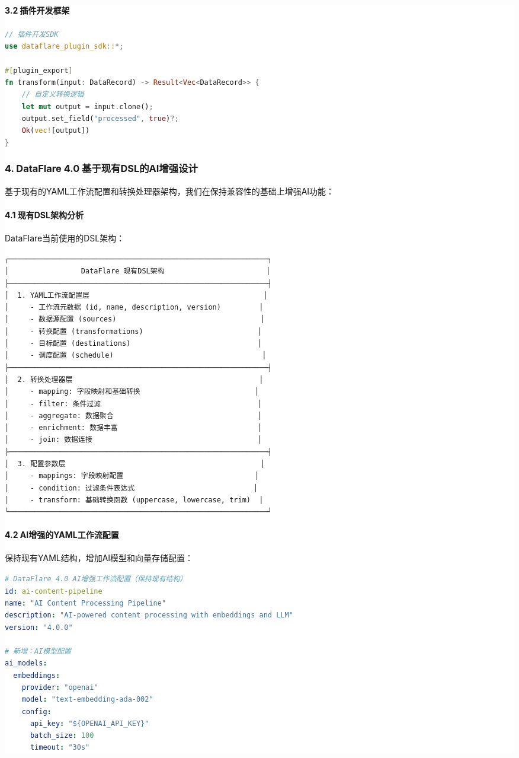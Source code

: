#### 3.2 插件开发框架
```rust
// 插件开发SDK
use dataflare_plugin_sdk::*;

#[plugin_export]
fn transform(input: DataRecord) -> Result<Vec<DataRecord>> {
    // 自定义转换逻辑
    let mut output = input.clone();
    output.set_field("processed", true)?;
    Ok(vec![output])
}
```

### 4. DataFlare 4.0 基于现有DSL的AI增强设计

基于现有的YAML工作流配置和转换处理器架构，我们在保持兼容性的基础上增强AI功能：

#### 4.1 现有DSL架构分析

DataFlare当前使用的DSL架构：
```
┌─────────────────────────────────────────────────────────────┐
│                 DataFlare 现有DSL架构                        │
├─────────────────────────────────────────────────────────────┤
│  1. YAML工作流配置层                                         │
│     - 工作流元数据 (id, name, description, version)         │
│     - 数据源配置 (sources)                                  │
│     - 转换配置 (transformations)                           │
│     - 目标配置 (destinations)                              │
│     - 调度配置 (schedule)                                   │
├─────────────────────────────────────────────────────────────┤
│  2. 转换处理器层                                            │
│     - mapping: 字段映射和基础转换                           │
│     - filter: 条件过滤                                     │
│     - aggregate: 数据聚合                                  │
│     - enrichment: 数据丰富                                 │
│     - join: 数据连接                                       │
├─────────────────────────────────────────────────────────────┤
│  3. 配置参数层                                              │
│     - mappings: 字段映射配置                               │
│     - condition: 过滤条件表达式                            │
│     - transform: 基础转换函数 (uppercase, lowercase, trim)  │
└─────────────────────────────────────────────────────────────┘
```

#### 4.2 AI增强的YAML工作流配置

保持现有YAML结构，增加AI模型和向量存储配置：

```yaml
# DataFlare 4.0 AI增强工作流配置（保持现有结构）
id: ai-content-pipeline
name: "AI Content Processing Pipeline"
description: "AI-powered content processing with embeddings and LLM"
version: "4.0.0"

# 新增：AI模型配置
ai_models:
  embeddings:
    provider: "openai"
    model: "text-embedding-ada-002"
    config:
      api_key: "${OPENAI_API_KEY}"
      batch_size: 100
      timeout: "30s"
```